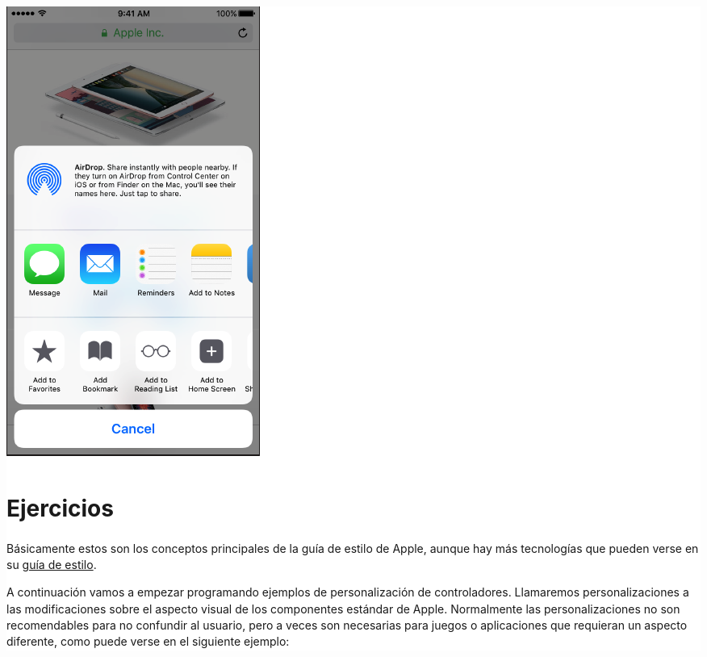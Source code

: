![Action](.gitbook/assets/share_action_appex_2x.png "Action")

# Ejercicios

Básicamente estos son los conceptos principales de la guía de estilo de Apple, aunque hay más tecnologías que pueden verse en su <a href="https://developer.apple.com/ios/human-interface-guidelines/">guía de estilo</a>.

A continuación vamos a empezar programando ejemplos de personalización de controladores. Llamaremos personalizaciones a las modificaciones sobre el aspecto visual de los componentes estándar de Apple. Normalmente las personalizaciones no son recomendables para no confundir al usuario, pero a veces son necesarias para juegos o aplicaciones que requieran un aspecto diferente, como puede verse en el siguiente ejemplo:
